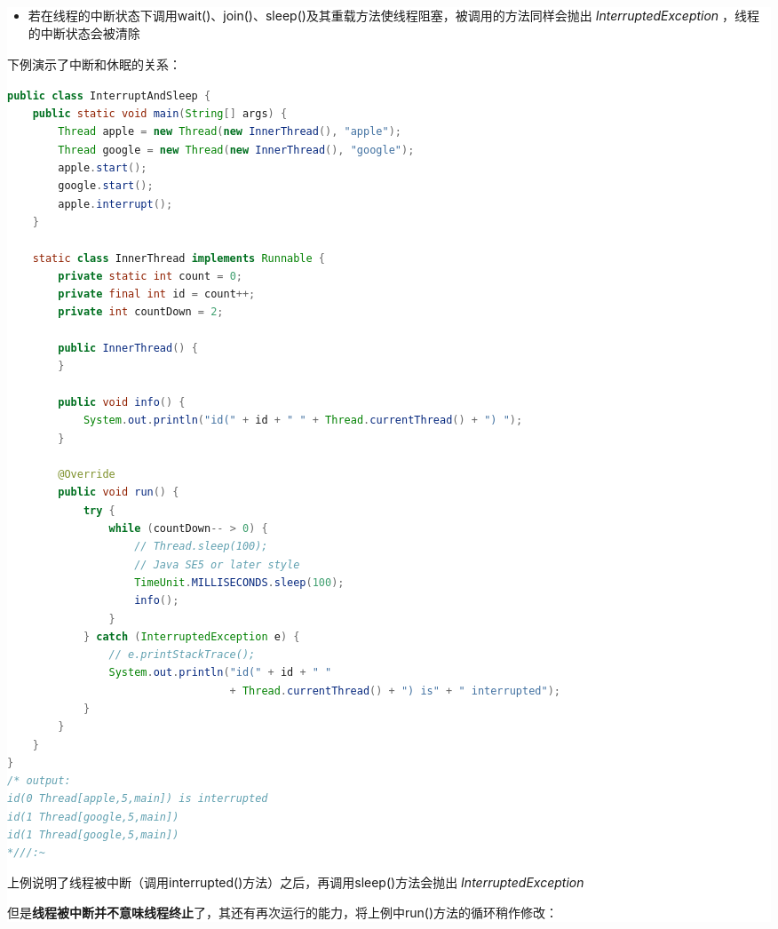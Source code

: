 - 若在线程的中断状态下调用wait()、join()、sleep()及其重载方法使线程阻塞，被调用的方法同样会抛出 *InterruptedException* ，线程的中断状态会被清除

下例演示了中断和休眠的关系：

```java
public class InterruptAndSleep {
    public static void main(String[] args) {
        Thread apple = new Thread(new InnerThread(), "apple");
        Thread google = new Thread(new InnerThread(), "google");
        apple.start();
        google.start();
        apple.interrupt();
    }

    static class InnerThread implements Runnable {
        private static int count = 0;
        private final int id = count++;
        private int countDown = 2;

        public InnerThread() {
        }

        public void info() {
            System.out.println("id(" + id + " " + Thread.currentThread() + ") ");
        }

        @Override
        public void run() {
            try {
                while (countDown-- > 0) {
                    // Thread.sleep(100);
                    // Java SE5 or later style
                    TimeUnit.MILLISECONDS.sleep(100);
                    info();
                }
            } catch (InterruptedException e) {
                // e.printStackTrace();
                System.out.println("id(" + id + " "
                                   + Thread.currentThread() + ") is" + " interrupted");
            }
        }
    }
}
/* output:
id(0 Thread[apple,5,main]) is interrupted
id(1 Thread[google,5,main])
id(1 Thread[google,5,main])
*///:~
```

上例说明了线程被中断（调用interrupted()方法）之后，再调用sleep()方法会抛出 *InterruptedException*

但是**线程被中断并不意味线程终止**了，其还有再次运行的能力，将上例中run()方法的循环稍作修改：


[^1]: 多处理器下尤其如此，单处理器下Java的调度机制是“抢占式”的，谁获取CPU时间片谁运行
[^2]: 这并不是唯一的方式
[^3]: 此例中，只有一个主线程去创建LiftOff线程，如果有多个主线程去创建LiftOff线程，那么可能就会出现重复id的LiftOff实例
[^4]: 早期版本中，可以使用stop()方法终止线程，这个方法已经过时了
[^5]: 若以线程的活动来判断，这些方法会“阻塞”线程，从线程的生命周期来看，并不完全是这样。线程的I/O阻塞和中断的关系将在后文中讨论
[^6]: 和yield()方法一样，倾向性并不是绝对的
[^7]: 上文已多处使用此方法
[^8]: 一般看来，任务越耗时，其被CPU调度剥夺运行权的几率越大